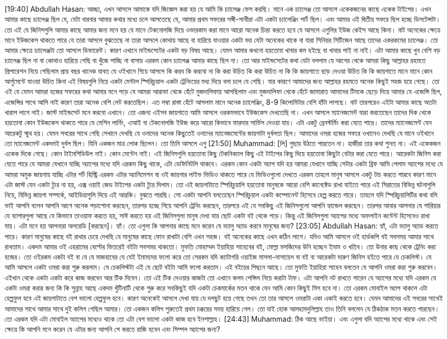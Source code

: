 [19:40] Abdullah Hasan: আচ্ছা, এখন আসলে আমাকে যদি জিজ্ঞেস করা হয় যে আমি কি চ্যালেঞ্জ ফেস করছি। মানে এক চ্যালেঞ্জ তো আসলে একেকজনের কাছে একেক টাইপের। এখন আমার কাছে চ্যালেঞ্জ ছিল যে, যেটা বারবার আমার কথার মধ্যে চলে আসতেছে যে, আমার প্রথম সফরের সঙ্গী-সাথীরা এটা একটা চ্যালেঞ্জিং পার্ট ছিল। এবং আমার এই দ্বিতীয় সফরে ছিল হচ্ছে ডিসটেন্সটা। তো এই যে জিনিসগুলি আমার কাছে আমার জন্য মনে হয় যে মানে টেকনোলজি দিয়ে ওভারকাম করা মানে আরো অনেক চিন্তা করতে হবে যে আসলে এগুলির ইউজ কেইস আছে কিনা। বাট অনেকের ক্ষেত্রে মানে ইউজকেস থাকতে পারে যে তারা আসলে বুঝতেছে না তারা আসলে কোথায় আছে বা হারিয়ে যাওয়ার একটা ভয় যেটা অনেকের থাকে বা যারা সিনিয়র সিটিজেন আছে তাদের একরকমের চ্যালেঞ্জ। তো আমার ক্ষেত্রে চ্যালেঞ্জটা তো আসলে ডিফারেন্ট। কারণ এখানে মাইন্ডসেটের একটা বড় বিষয় আছে। যেমন আমার কখনো হয়তোবা খাবার কম হইছে বা খাবার পাই না নাই। এটা আমার কাছে খুব বেশি বড় চ্যালেঞ্জ ছিল না বা কোথাও হারিয়ে গেছি বা খুঁজে পাচ্ছি না বাসায় এরকম কোন চ্যালেঞ্জ আমার কাছে ছিল না। তো আর মাইন্ডসেটের কথা যেটা বললাম যে আগের থেকে আমরা কিছু আল্লাহর রহমতে প্রিপারেশন নিয়ে গেছিলাম প্রায় বছর খানেক যাবত যে ওইখানে গিয়ে আসলে কি করব কি করবো না কি করা উচিত কি করা উচিত না কি কি জায়গাতে ছাড় দেওয়া উচিত কি কি জায়গাতে মানে মানে কোন আর্গুমেন্টে যাওয়া উচিত কিনা এই বিষয়গুলি নিয়ে একটা মেন্টাল স্পিরিচুয়াল একটা ট্রেনিংয়ের মধ্য দিয়ে বলা চলে যে গেছি। যার কারণে আমাদের জন্য আল্লাহর রহমতে অনেক কিছুই সহজ হয়ে গেছে। তো এই যে যেমন আমরা হজের সফরের কথা আমার মনে পড়ে যে আমরা আরাফা থেকে হেঁটে মুজদালিফায় আসছিলাম এবং মুজদালিফা থেকে হেঁটে জামারাত আমাদের টিমকে ছেড়ে দিয়ে আমার যে এজেন্সি ছিল, এজেন্সির সাথে আসি নাই কারণ তারা অনেক বেশি লেট করতেছিল। এত লম্বা রাস্তা হেঁটে আসলাম মানে অনেক চ্যালেঞ্জিং, 8-9 কিলোমিটার বেশি হাঁটা লাগছে। বাট তারপরেও এইটা আমার কাছে অতটা খারাপ লাগে নাই। জাস্ট মাইন্ডসেট মনে করবো এখানে। তো এজন্য এইসব জায়গাতে আমি আসলে ওরকমভাবে ইউজকেস দেখতেছি না। এখন আসলে ম্যানেজমেন্ট যারা করতেছেন তাদের দিক থেকে হয়তোবা কোন ইউজকেস থাকতে পারে যে মেশিন লার্নিং, এআই বা টেকনোলজি ইউজ করে আরো কিভাবে ফারদার সার্ভিস দেওয়া যায়। এটা একটু ব্রেনস্টর্মিং করা যেতে পারে। তাদের ম্যানেজমেন্ট যেন আরেকটু স্মুথ হয়। যেমন সবরের সাথে গেছি সেখানে দেখছি যে ওনাদের অনেক কিছুতেই ওনাদের ম্যানেজমেন্টের জায়গাটা দুর্বলতা ছিল। আমাদের ওমরা হজের সফরে ওখানেও দেখছি যে মানে ওইখানে তো ম্যানেজমেন্ট একদমই দুর্বল ছিল। যিনি একজন মাত্র লোক ছিলেন। তো তিনি আসলে এগু
[21:50] Muhammad: [লি] গুছায় উঠতে পারতেন না। হাজীরা তার কথা শুনত না। এই একেকজন একেক দিকে গেছে। কোন টাইমশিডিউল নাই। কোন মেন্টেন নাই। এই জিনিসগুলি হয়তোবা কিছু টেকনিক্যাল কিছু এই টাইপের কিছু দিয়ে হয়তোবা কিছুটা বেটার করা যেতে পারে। আরেকটা জিনিস করা যেতে পারে যে আমরা যেখানে যাচ্ছি অ্যাপের মধ্যে যদি এরকম কিছু থাকে, এটা ডেফিনিটলি থাকবে। এরকম কোন একটা অ্যাপ যদি হয় আমরা যেখানে যাচ্ছি সেটার একটা ব্রিফ আমি পেলাম অ্যাপের মধ্যে যে আমরা অমুক জায়গায় যাচ্ছি এটার শর্ট হিস্ট্রি এরকম এটার অ্যানিমেশন বা ওই জায়গার লাইভ ভিডিও থাকতে পারে যে ভিডিওগুলো দেখতে এরকম তাহলে মানুষ আসলে একটু টাচ করতে পারবে কারণ মানে এটা জাস্ট যেন একটা ট্যুর না হয়, এক্স ওয়াই জেড টাইপের একটা ট্যুর দিলাম। তো এই জায়গাটাতে স্পিরিচুয়ালি হয়তোবা মানুষকে আরো বেশি কানেক্টেড রাখা যাইতে পারে এই সিরাতের বিভিন্ন ঘটনাগুলি নিয়ে, বিভিন্ন জায়গা সম্পর্কে, আইডিয়াগুলি দিয়ে এই আরকি। বুঝতে পারছি। সো একটা আপনি বলতেছেন স্পিরিচুয়াল একটা কম্পোনেন্ট হিসেবে হেল্প করতে পারে। তাহলে যদি স্পিরিচুয়ালিটির কথা বলি ভাই আপনি বলেন আপনি আগে অনেক পড়াশোনা করছেন, তারপর হচ্ছে গিয়ে আপনি ট্রেনিং করছেন, তারপরে এই যে সবকিছু এই জিনিসগুলো আপনি হ্যান্ডেল করছেন। তারপর আবার আপনার যে শারিয়ার যে ব্যাপারগুলা আছে যে কিভাবে তাওয়াফ করতে হয়, সাঈ করতে হয় এই জিনিসগুলা মানুষ দেখা যায় ছোট একটা বই থেকে পড়ে। কিন্তু এই জিনিসগুলা অ্যাপের মধ্যে অফলাইন কন্টেন্ট হিসেবেও রাখা যায়। এটা মনে হয় আপনারা অলরেডি [করছেন]। হ্যাঁ। তো এগুলা কি আপনার কাছে মনে করেন যে ভ্যালু অ্যাড করবে মানুষের জন্য?
[23:05] Abdullah Hasan: হ্যাঁ, এটা ভ্যালু অ্যাড করতে পারে। কারণ মানুষের কাছে বই রাখার চেয়ে দেখছি যে মানুষের কাছে ফোন রাখাটা বেশি এখন সহজ। বই অনেকের কাছে এখন কঠিন লাগে। যদিও আমি আসলে ওই হার্ডকপি বই সবসময় আমার সাথে রাখতাম। একদম আমার ওই এহরামের বেল্টের ভিতরেই বইটা সবসময় থাকতো। মুফতি মোহাম্মদ ইয়াহিয়া সাহেবের বই, মোল্লা মসজিদের উনি হচ্ছেন ইমাম ও খতিব। তো উনার কাছ থেকে ট্রেনিং করা হজের। তো ওইরকম একটা বই বা যে যে মাজহাবের যে যেই ইমামদের ফলো করে তো সেরকম যদি ক্যাটাগরি ওয়াইজ মাসলা-মাসায়েল বা বই বা আরেকটা দারুণ জিনিস হইতে পারে যে চেকলিস্ট। যে আমি আসলে একটা ওমরা করা শুরু করলাম। যে চেকলিস্টটা এই যে ছোট বইটা আমি ফলো করতাম। এই বইয়ের পিছনে আছে। তো মুফতি ইয়াহিয়া সাহেব বলতেন যে আপনি ওমরা করা শুরু করবেন। এইখান থেকে একটা একটা করে কাজ করবেন আর টিক দিবেন। তো এই টিক দেওয়ার কাজটা তো এখানে কলম পেন্সিল নিয়ে করাটা টাফ। এটা আপনি নট রাখতে পারেন যে অ্যাপের মধ্যে যদি এরকম যে একটা ওমরা করার জন্য কি কি সুন্নাহ আছে একদম খুঁটিনাটি থেকে শুরু করে সবকিছুই যদি একটা চেকমার্কের মতন থাকে যেন আমি কোন কিছুই মিস হবে না। তো এরকম মোবাইল অ্যাপ থাকলে এটা হেল্পফুল হবে এই জায়গাটাতে বেশ ভালো হেল্পফুল হবে। কারণ অনেকেই আসলে দেখা যায় যে দলছুট হয়ে গেছে তখন তো তার আসলে ওমরাটা একা একাই করতে হবে। যেমন আমাদের এই সবরের সাথেই আমাদের সাথে আমার সাথে দুই কলিগ গেছিল আমার। তো একজন কলিগ শুরুতেই প্রথম চক্করের সময় হারিয়ে গেল। তো যাই হোক আলহামদুলিল্লাহ তাও তিনি বললেন যে ঠিকঠাক মতন করতে পারছেন। তো এরকম যদি এটা মোবাইল অ্যাপের মধ্যেও থাকে তো এটা বেশ ভালো একটা কাজ হবে ইনশাল্লাহ।
[24:43] Muhammad: ঠিক আছে ভাইয়া। এবং এগুলা যদি অ্যাপের মধ্যে থাকে এবং সেই ক্ষেত্রে কি আপনি মনে করেন যে এটার জন্য আপনি পে করতে রাজি হবেন এবং সিম্পল অ্যাপের জন্য?
